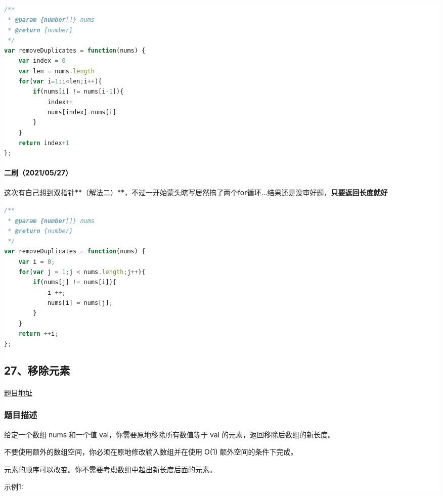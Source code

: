 ```javascript
/**
 * @param {number[]} nums
 * @return {number}
 */
var removeDuplicates = function(nums) {
    var index = 0
    var len = nums.length
    for(var i=1;i<len;i++){
        if(nums[i] != nums[i-1]){
            index++
            nums[index]=nums[i]
        }
    }
    return index+1
};
```



#### 二刷（2021/05/27）

这次有自己想到双指针**（解法二）**，不过一开始蒙头瞎写居然搞了两个for循环…结果还是没审好题，**只要返回长度就好**

```javascript
/**
 * @param {number[]} nums
 * @return {number}
 */
var removeDuplicates = function(nums) {
    var i = 0;
    for(var j = 1;j < nums.length;j++){
        if(nums[j] != nums[i]){
            i ++;
            nums[i] = nums[j];
        }
    }
    return ++i;
};
```



## 27、移除元素

[题目地址](https://leetcode-cn.com/problems/remove-element/)

### 题目描述
给定一个数组 nums 和一个值 val，你需要原地移除所有数值等于 val 的元素，返回移除后数组的新长度。

不要使用额外的数组空间，你必须在原地修改输入数组并在使用 O(1) 额外空间的条件下完成。

元素的顺序可以改变。你不需要考虑数组中超出新长度后面的元素。

示例1:
